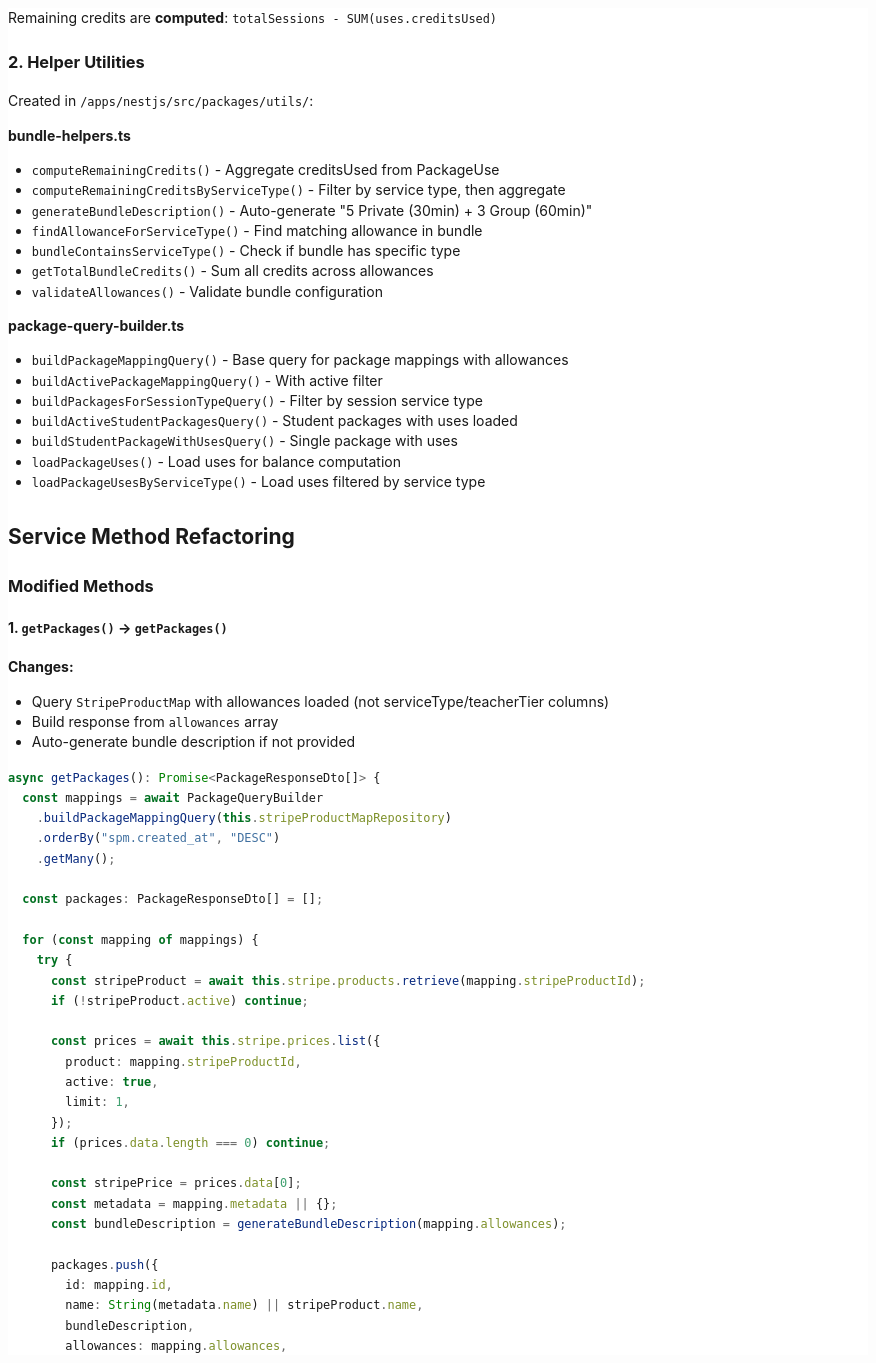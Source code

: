 Remaining credits are **computed**: `totalSessions - SUM(uses.creditsUsed)`

### 2. Helper Utilities

Created in `/apps/nestjs/src/packages/utils/`:

**bundle-helpers.ts**
- `computeRemainingCredits()` - Aggregate creditsUsed from PackageUse
- `computeRemainingCreditsByServiceType()` - Filter by service type, then aggregate
- `generateBundleDescription()` - Auto-generate "5 Private (30min) + 3 Group (60min)"
- `findAllowanceForServiceType()` - Find matching allowance in bundle
- `bundleContainsServiceType()` - Check if bundle has specific type
- `getTotalBundleCredits()` - Sum all credits across allowances
- `validateAllowances()` - Validate bundle configuration

**package-query-builder.ts**
- `buildPackageMappingQuery()` - Base query for package mappings with allowances
- `buildActivePackageMappingQuery()` - With active filter
- `buildPackagesForSessionTypeQuery()` - Filter by session service type
- `buildActiveStudentPackagesQuery()` - Student packages with uses loaded
- `buildStudentPackageWithUsesQuery()` - Single package with uses
- `loadPackageUses()` - Load uses for balance computation
- `loadPackageUsesByServiceType()` - Load uses filtered by service type

## Service Method Refactoring

### Modified Methods

#### 1. `getPackages()` → `getPackages()`

**Changes:**
- Query `StripeProductMap` with allowances loaded (not serviceType/teacherTier columns)
- Build response from `allowances` array
- Auto-generate bundle description if not provided

```typescript
async getPackages(): Promise<PackageResponseDto[]> {
  const mappings = await PackageQueryBuilder
    .buildPackageMappingQuery(this.stripeProductMapRepository)
    .orderBy("spm.created_at", "DESC")
    .getMany();

  const packages: PackageResponseDto[] = [];

  for (const mapping of mappings) {
    try {
      const stripeProduct = await this.stripe.products.retrieve(mapping.stripeProductId);
      if (!stripeProduct.active) continue;

      const prices = await this.stripe.prices.list({
        product: mapping.stripeProductId,
        active: true,
        limit: 1,
      });
      if (prices.data.length === 0) continue;

      const stripePrice = prices.data[0];
      const metadata = mapping.metadata || {};
      const bundleDescription = generateBundleDescription(mapping.allowances);

      packages.push({
        id: mapping.id,
        name: String(metadata.name) || stripeProduct.name,
        bundleDescription,
        allowances: mapping.allowances,
```